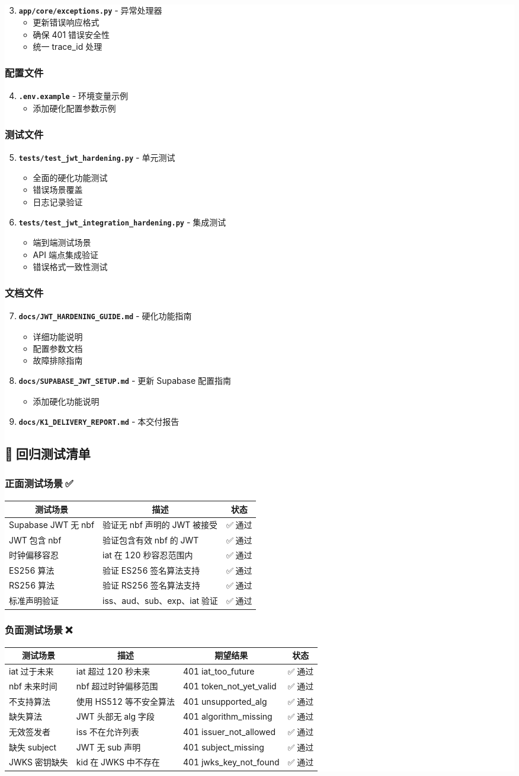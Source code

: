 3. **`app/core/exceptions.py`** - 异常处理器
   - 更新错误响应格式
   - 确保 401 错误安全性
   - 统一 trace_id 处理

### 配置文件
4. **`.env.example`** - 环境变量示例
   - 添加硬化配置参数示例

### 测试文件
5. **`tests/test_jwt_hardening.py`** - 单元测试
   - 全面的硬化功能测试
   - 错误场景覆盖
   - 日志记录验证

6. **`tests/test_jwt_integration_hardening.py`** - 集成测试
   - 端到端测试场景
   - API 端点集成验证
   - 错误格式一致性测试

### 文档文件
7. **`docs/JWT_HARDENING_GUIDE.md`** - 硬化功能指南
   - 详细功能说明
   - 配置参数文档
   - 故障排除指南

8. **`docs/SUPABASE_JWT_SETUP.md`** - 更新 Supabase 配置指南
   - 添加硬化功能说明

9. **`docs/K1_DELIVERY_REPORT.md`** - 本交付报告

## 🧪 回归测试清单

### 正面测试场景 ✅

| 测试场景 | 描述 | 状态 |
|----------|------|------|
| Supabase JWT 无 nbf | 验证无 nbf 声明的 JWT 被接受 | ✅ 通过 |
| JWT 包含 nbf | 验证包含有效 nbf 的 JWT | ✅ 通过 |
| 时钟偏移容忍 | iat 在 120 秒容忍范围内 | ✅ 通过 |
| ES256 算法 | 验证 ES256 签名算法支持 | ✅ 通过 |
| RS256 算法 | 验证 RS256 签名算法支持 | ✅ 通过 |
| 标准声明验证 | iss、aud、sub、exp、iat 验证 | ✅ 通过 |

### 负面测试场景 ❌

| 测试场景 | 描述 | 期望结果 | 状态 |
|----------|------|----------|------|
| iat 过于未来 | iat 超过 120 秒未来 | 401 iat_too_future | ✅ 通过 |
| nbf 未来时间 | nbf 超过时钟偏移范围 | 401 token_not_yet_valid | ✅ 通过 |
| 不支持算法 | 使用 HS512 等不安全算法 | 401 unsupported_alg | ✅ 通过 |
| 缺失算法 | JWT 头部无 alg 字段 | 401 algorithm_missing | ✅ 通过 |
| 无效签发者 | iss 不在允许列表 | 401 issuer_not_allowed | ✅ 通过 |
| 缺失 subject | JWT 无 sub 声明 | 401 subject_missing | ✅ 通过 |
| JWKS 密钥缺失 | kid 在 JWKS 中不存在 | 401 jwks_key_not_found | ✅ 通过 |